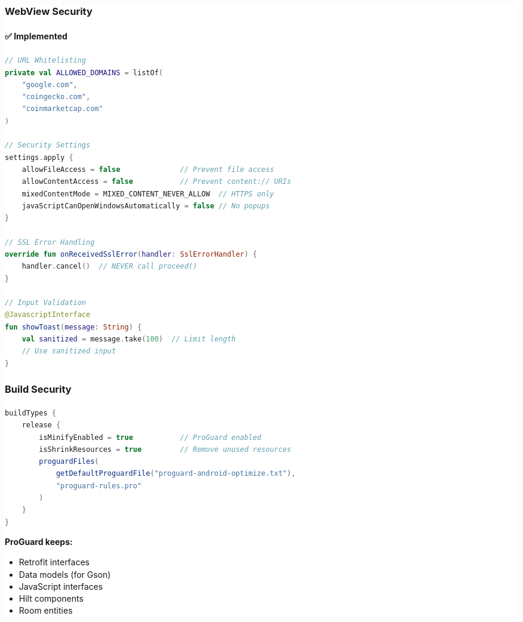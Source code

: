 ### **WebView Security**

#### ✅ Implemented
```kotlin
// URL Whitelisting
private val ALLOWED_DOMAINS = listOf(
    "google.com",
    "coingecko.com",
    "coinmarketcap.com"
)

// Security Settings
settings.apply {
    allowFileAccess = false              // Prevent file access
    allowContentAccess = false           // Prevent content:// URIs
    mixedContentMode = MIXED_CONTENT_NEVER_ALLOW  // HTTPS only
    javaScriptCanOpenWindowsAutomatically = false // No popups
}

// SSL Error Handling
override fun onReceivedSslError(handler: SslErrorHandler) {
    handler.cancel()  // NEVER call proceed()
}

// Input Validation
@JavascriptInterface
fun showToast(message: String) {
    val sanitized = message.take(100)  // Limit length
    // Use sanitized input
}
```

### **Build Security**

```gradle
buildTypes {
    release {
        isMinifyEnabled = true           // ProGuard enabled
        isShrinkResources = true         // Remove unused resources
        proguardFiles(
            getDefaultProguardFile("proguard-android-optimize.txt"),
            "proguard-rules.pro"
        )
    }
}
```

**ProGuard keeps:**
- Retrofit interfaces
- Data models (for Gson)
- JavaScript interfaces
- Hilt components
- Room entities
